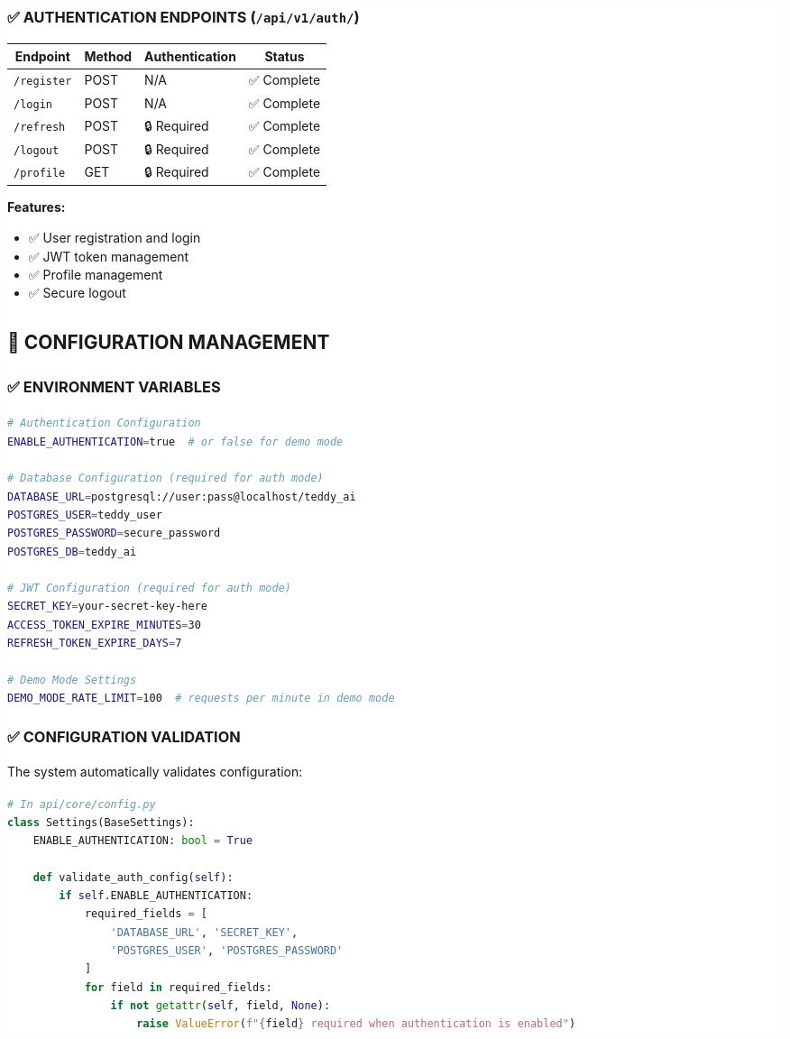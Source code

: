 ### **✅ AUTHENTICATION ENDPOINTS** (`/api/v1/auth/`)

| Endpoint | Method | Authentication | Status |
|----------|--------|----------------|--------|
| `/register` | POST | N/A | ✅ Complete |
| `/login` | POST | N/A | ✅ Complete |
| `/refresh` | POST | 🔒 Required | ✅ Complete |
| `/logout` | POST | 🔒 Required | ✅ Complete |
| `/profile` | GET | 🔒 Required | ✅ Complete |

**Features:**
- ✅ User registration and login
- ✅ JWT token management
- ✅ Profile management
- ✅ Secure logout

## **🔄 CONFIGURATION MANAGEMENT**

### **✅ ENVIRONMENT VARIABLES**

```bash
# Authentication Configuration
ENABLE_AUTHENTICATION=true  # or false for demo mode

# Database Configuration (required for auth mode)
DATABASE_URL=postgresql://user:pass@localhost/teddy_ai
POSTGRES_USER=teddy_user
POSTGRES_PASSWORD=secure_password
POSTGRES_DB=teddy_ai

# JWT Configuration (required for auth mode)
SECRET_KEY=your-secret-key-here
ACCESS_TOKEN_EXPIRE_MINUTES=30
REFRESH_TOKEN_EXPIRE_DAYS=7

# Demo Mode Settings
DEMO_MODE_RATE_LIMIT=100  # requests per minute in demo mode
```

### **✅ CONFIGURATION VALIDATION**

The system automatically validates configuration:

```python
# In api/core/config.py
class Settings(BaseSettings):
    ENABLE_AUTHENTICATION: bool = True
    
    def validate_auth_config(self):
        if self.ENABLE_AUTHENTICATION:
            required_fields = [
                'DATABASE_URL', 'SECRET_KEY', 
                'POSTGRES_USER', 'POSTGRES_PASSWORD'
            ]
            for field in required_fields:
                if not getattr(self, field, None):
                    raise ValueError(f"{field} required when authentication is enabled")
```

